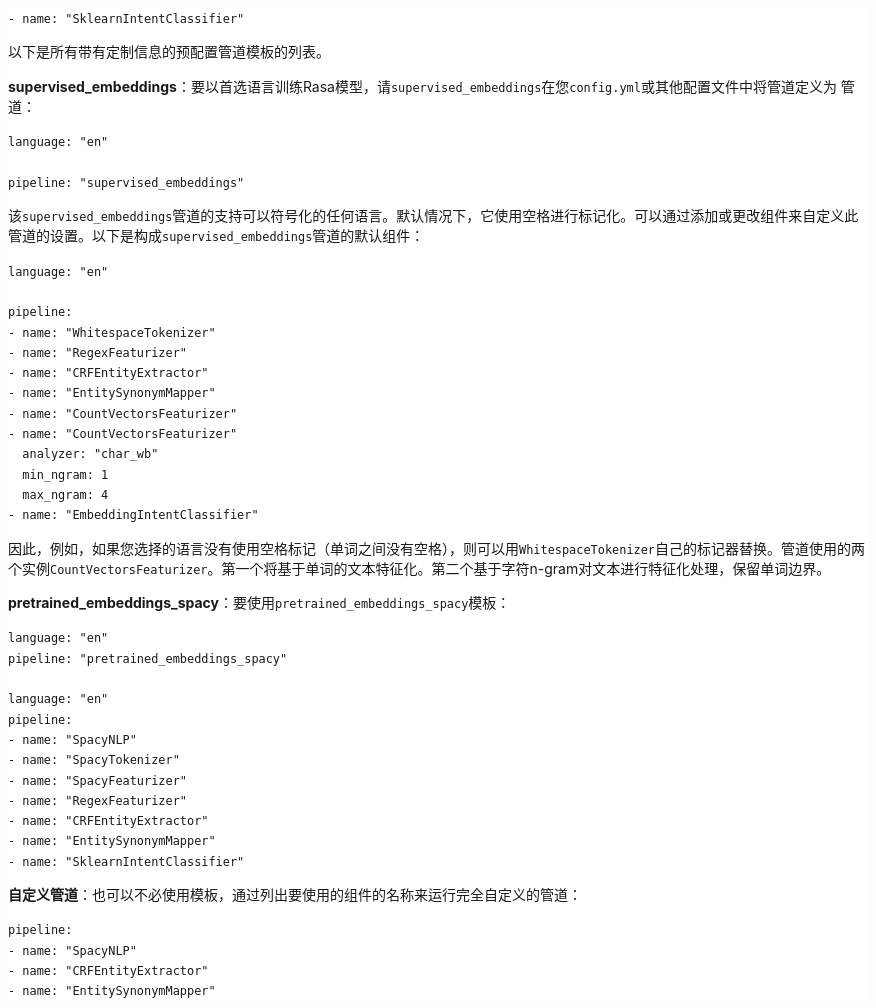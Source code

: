 ```
- name: "SklearnIntentClassifier"
```

以下是所有带有定制信息的预配置管道模板的列表。

**supervised_embeddings**：要以首选语言训练Rasa模型，请`supervised_embeddings`在您`config.yml`或其他配置文件中将管道定义为 管道：

```
language: "en"

pipeline: "supervised_embeddings"
```

该`supervised_embeddings`管道的支持可以符号化的任何语言。默认情况下，它使用空格进行标记化。可以通过添加或更改组件来自定义此管道的设置。以下是构成`supervised_embeddings`管道的默认组件：

```
language: "en"

pipeline:
- name: "WhitespaceTokenizer"
- name: "RegexFeaturizer"
- name: "CRFEntityExtractor"
- name: "EntitySynonymMapper"
- name: "CountVectorsFeaturizer"
- name: "CountVectorsFeaturizer"
  analyzer: "char_wb"
  min_ngram: 1
  max_ngram: 4
- name: "EmbeddingIntentClassifier"
```

因此，例如，如果您选择的语言没有使用空格标记（单词之间没有空格），则可以用`WhitespaceTokenizer`自己的标记器替换。管道使用的两个实例`CountVectorsFeaturizer`。第一个将基于单词的文本特征化。第二个基于字符n-gram对文本进行特征化处理，保留单词边界。

**pretrained_embeddings_spacy**：要使用`pretrained_embeddings_spacy`模板：

```
language: "en"
pipeline: "pretrained_embeddings_spacy"

language: "en"
pipeline:
- name: "SpacyNLP"
- name: "SpacyTokenizer"
- name: "SpacyFeaturizer"
- name: "RegexFeaturizer"
- name: "CRFEntityExtractor"
- name: "EntitySynonymMapper"
- name: "SklearnIntentClassifier"
```

**自定义管道**：也可以不必使用模板，通过列出要使用的组件的名称来运行完全自定义的管道：

```
pipeline:
- name: "SpacyNLP"
- name: "CRFEntityExtractor"
- name: "EntitySynonymMapper"
```
